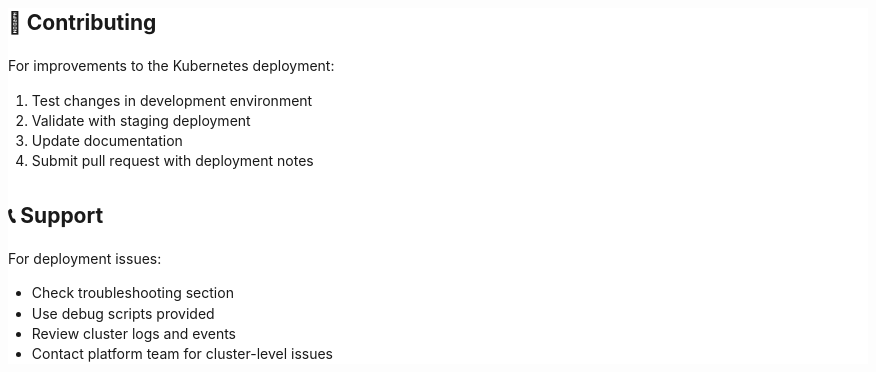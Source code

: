 ## 🤝 Contributing

For improvements to the Kubernetes deployment:

1. Test changes in development environment
2. Validate with staging deployment
3. Update documentation
4. Submit pull request with deployment notes

## 📞 Support

For deployment issues:
- Check troubleshooting section
- Use debug scripts provided
- Review cluster logs and events
- Contact platform team for cluster-level issues